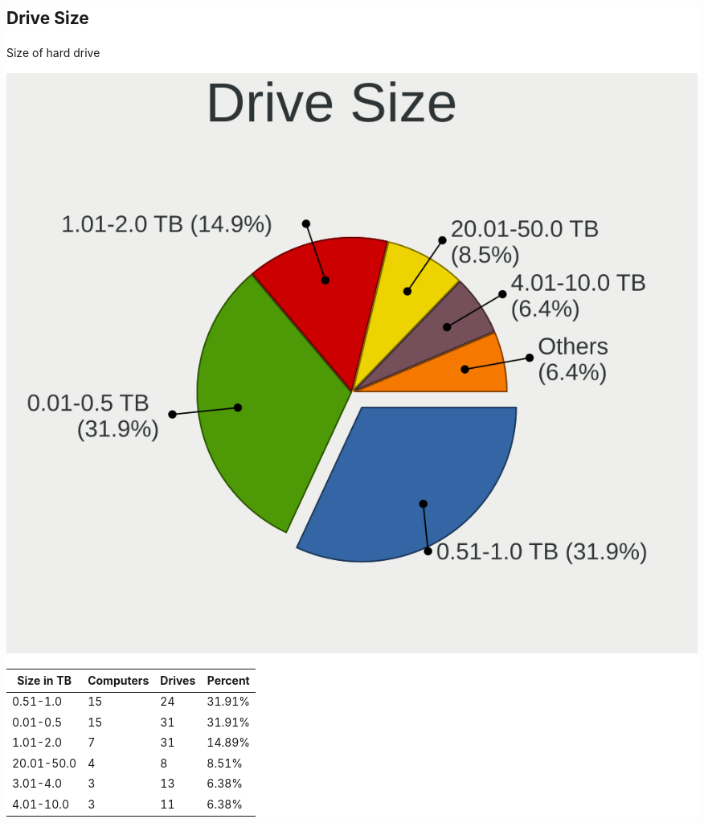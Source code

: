 Drive Size
----------

Size of hard drive

![Drive Size](./images/pie_chart/drive_size.svg)


| Size in TB | Computers | Drives | Percent |
|------------|-----------|--------|---------|
| 0.51-1.0   | 15        | 24     | 31.91%  |
| 0.01-0.5   | 15        | 31     | 31.91%  |
| 1.01-2.0   | 7         | 31     | 14.89%  |
| 20.01-50.0 | 4         | 8      | 8.51%   |
| 3.01-4.0   | 3         | 13     | 6.38%   |
| 4.01-10.0  | 3         | 11     | 6.38%   |
